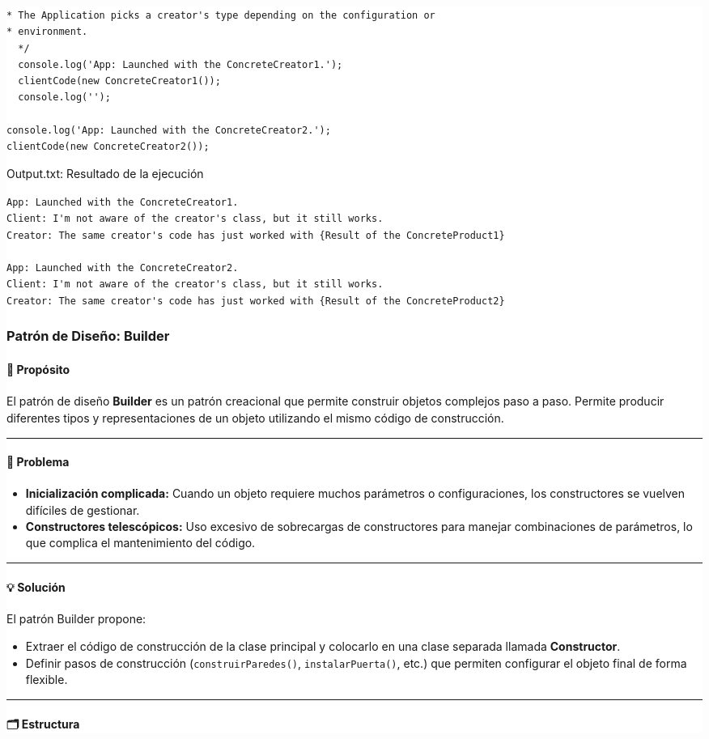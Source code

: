 ```
* The Application picks a creator's type depending on the configuration or
* environment.
  */
  console.log('App: Launched with the ConcreteCreator1.');
  clientCode(new ConcreteCreator1());
  console.log('');

console.log('App: Launched with the ConcreteCreator2.');
clientCode(new ConcreteCreator2());
```

Output.txt: Resultado de la ejecución

```
App: Launched with the ConcreteCreator1.
Client: I'm not aware of the creator's class, but it still works.
Creator: The same creator's code has just worked with {Result of the ConcreteProduct1}

App: Launched with the ConcreteCreator2.
Client: I'm not aware of the creator's class, but it still works.
Creator: The same creator's code has just worked with {Result of the ConcreteProduct2}
```

### **Patrón de Diseño: Builder**

#### 📌 **Propósito**

El patrón de diseño **Builder** es un patrón creacional que permite construir objetos complejos paso a paso. Permite producir diferentes tipos y representaciones de un objeto
utilizando el mismo código de construcción.

---

#### 🚩 **Problema**

- **Inicialización complicada:** Cuando un objeto requiere muchos parámetros o configuraciones, los constructores se vuelven difíciles de gestionar.
- **Constructores telescópicos:** Uso excesivo de sobrecargas de constructores para manejar combinaciones de parámetros, lo que complica el mantenimiento del código.

---

#### 💡 **Solución**

El patrón Builder propone:

- Extraer el código de construcción de la clase principal y colocarlo en una clase separada llamada **Constructor**.
- Definir pasos de construcción (`construirParedes()`, `instalarPuerta()`, etc.) que permiten configurar el objeto final de forma flexible.

---

#### 🗂️ **Estructura**

